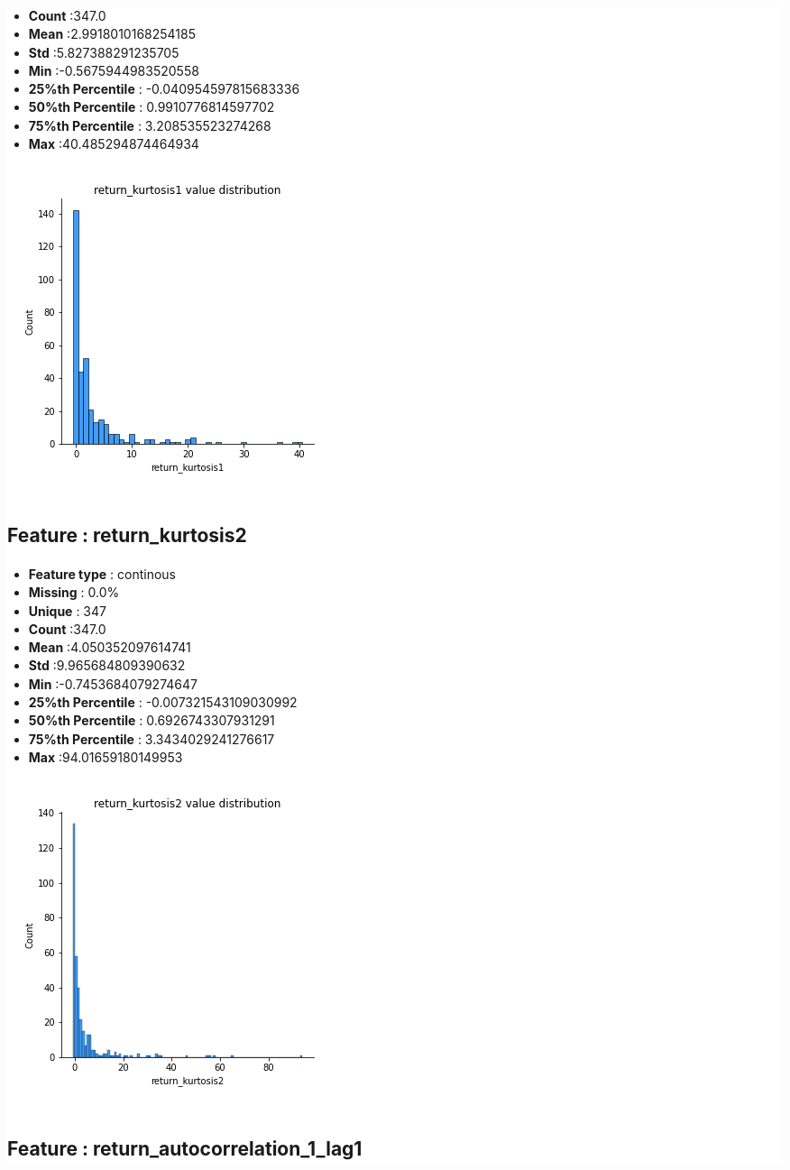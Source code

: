- **Count** :347.0
- **Mean** :2.9918010168254185
- **Std** :5.827388291235705
- **Min** :-0.5675944983520558
- **25%th Percentile** : -0.040954597815683336
- **50%th Percentile** : 0.9910776814597702
- **75%th Percentile** : 3.208535523274268
- **Max** :40.485294874464934

![](return_kurtosis1.png)
## Feature : return_kurtosis2
- **Feature type** : continous
- **Missing** : 0.0%
- **Unique** : 347
- **Count** :347.0
- **Mean** :4.050352097614741
- **Std** :9.965684809390632
- **Min** :-0.7453684079274647
- **25%th Percentile** : -0.007321543109030992
- **50%th Percentile** : 0.6926743307931291
- **75%th Percentile** : 3.3434029241276617
- **Max** :94.01659180149953

![](return_kurtosis2.png)
## Feature : return_autocorrelation_1_lag1